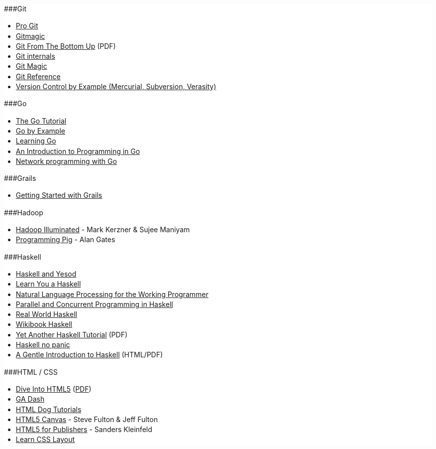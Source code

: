 
###Git

* [Pro Git](http://git-scm.com/book)
* [Gitmagic](http://www-cs-students.stanford.edu/~blynn/gitmagic/index.html)
* [Git From The Bottom Up](http://ftp.newartisans.com/pub/git.from.bottom.up.pdf) (PDF)
* [Git internals](https://github.com/pluralsight/git-internals-pdf/raw/master/drafts/peepcode-git.pdf)
* [Git Magic](http://www-cs-students.stanford.edu/~blynn/gitmagic/)
* [Git Reference](http://www.gitref.org)
* [Version Control by Example (Mercurial, Subversion, Verasity)](http://www.ericsink.com/vcbe/)


###Go

* [The Go Tutorial](http://golang.org/doc/go_tutorial.html)
* [Go by Example](https://gobyexample.com/)
* [Learning Go](http://www.miek.nl/projects/learninggo/)
* [An Introduction to Programming in Go](http://www.golang-book.com/)
* [Network programming with Go](http://jan.newmarch.name/go/)


###Grails

* [Getting Started with Grails](http://www.infoq.com/minibooks/grails-getting-started)


###Hadoop

* [Hadoop Illuminated](http://hadoopilluminated.com/book.php) - Mark Kerzner & Sujee Maniyam
* [Programming Pig](http://chimera.labs.oreilly.com/books/1234000001811/index.html) - Alan Gates


###Haskell

* [Haskell and Yesod](http://www.yesodweb.com/book-1.2)
* [Learn You a Haskell](http://learnyouahaskell.com/)
* [Natural Language Processing for the Working Programmer](http://nlpwp.org/book/index.xhtml)
* [Parallel and Concurrent Programming in Haskell](http://chimera.labs.oreilly.com/books/1230000000929)
* [Real World Haskell](http://book.realworldhaskell.org/)
* [Wikibook Haskell](http://en.wikibooks.org/wiki/Haskell)
* [Yet Another Haskell Tutorial](http://hal3.name/docs/daume02yaht.pdf) (PDF)
* [Haskell no panic](http://lisperati.com/haskell/)
* [A Gentle Introduction to Haskell](http://www.haskell.org/tutorial/) (HTML/PDF)


###HTML / CSS

* [Dive Into HTML5](http://diveintohtml5.info/) ([PDF](http://mislav.uniqpath.com/2011/10/dive-into-html5/))
* [GA Dash](http://dash.generalassemb.ly)
* [HTML Dog Tutorials](http://www.htmldog.com/)
* [HTML5 Canvas](http://chimera.labs.oreilly.com/books/1234000001654/index.html) - Steve Fulton & Jeff Fulton
* [HTML5 for Publishers](http://chimera.labs.oreilly.com/books/1234000000770/index.html) - Sanders Kleinfeld
* [Learn CSS Layout](http://learnlayout.com/)
